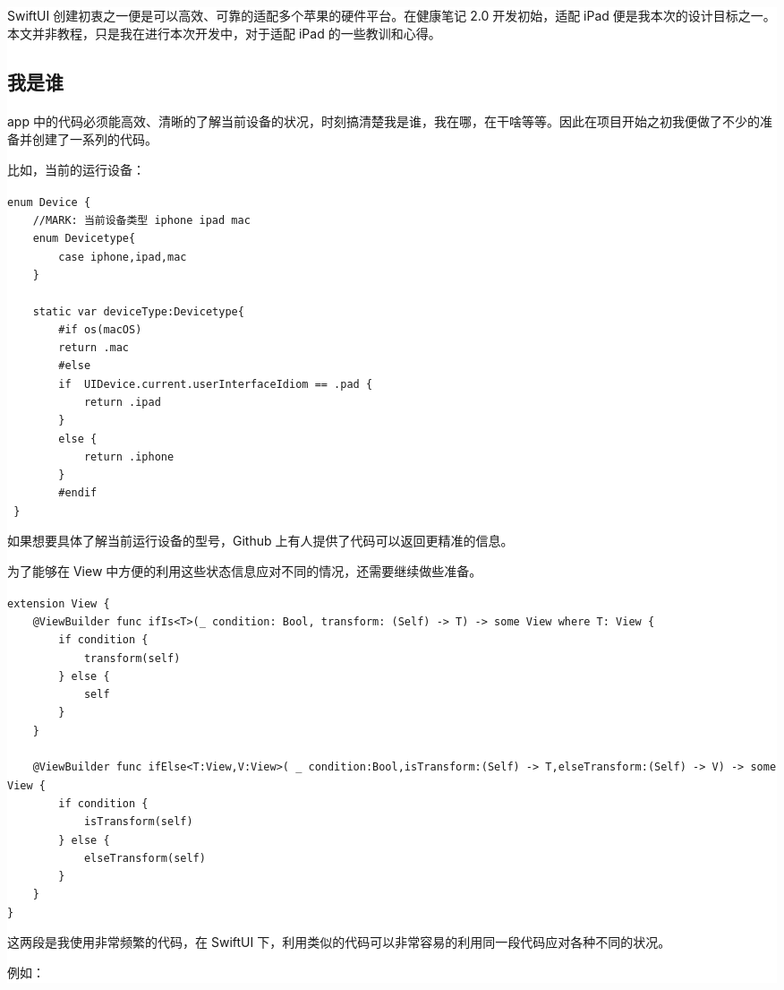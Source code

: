 SwiftUI 创建初衷之一便是可以高效、可靠的适配多个苹果的硬件平台。在健康笔记 2.0 开发初始，适配 iPad
便是我本次的设计目标之一。本文并非教程，只是我在进行本次开发中，对于适配 iPad 的一些教训和心得。

## 我是谁

app 中的代码必须能高效、清晰的了解当前设备的状况，时刻搞清楚我是谁，我在哪，在干啥等等。因此在项目开始之初我便做了不少的准备并创建了一系列的代码。

比如，当前的运行设备：

    enum Device {
        //MARK: 当前设备类型 iphone ipad mac
        enum Devicetype{
            case iphone,ipad,mac
        }

        static var deviceType:Devicetype{
            #if os(macOS)
            return .mac
            #else
            if  UIDevice.current.userInterfaceIdiom == .pad {
                return .ipad
            }
            else {
                return .iphone
            }
            #endif
     }

如果想要具体了解当前运行设备的型号，Github 上有人提供了代码可以返回更精准的信息。

为了能够在 View 中方便的利用这些状态信息应对不同的情况，还需要继续做些准备。

    extension View {
        @ViewBuilder func ifIs<T>(_ condition: Bool, transform: (Self) -> T) -> some View where T: View {
            if condition {
                transform(self)
            } else {
                self
            }
        }

        @ViewBuilder func ifElse<T:View,V:View>( _ condition:Bool,isTransform:(Self) -> T,elseTransform:(Self) -> V) -> some View {
            if condition {
                isTransform(self)
            } else {
                elseTransform(self)
            }
        }
    }

这两段是我使用非常频繁的代码，在 SwiftUI 下，利用类似的代码可以非常容易的利用同一段代码应对各种不同的状况。

例如：
